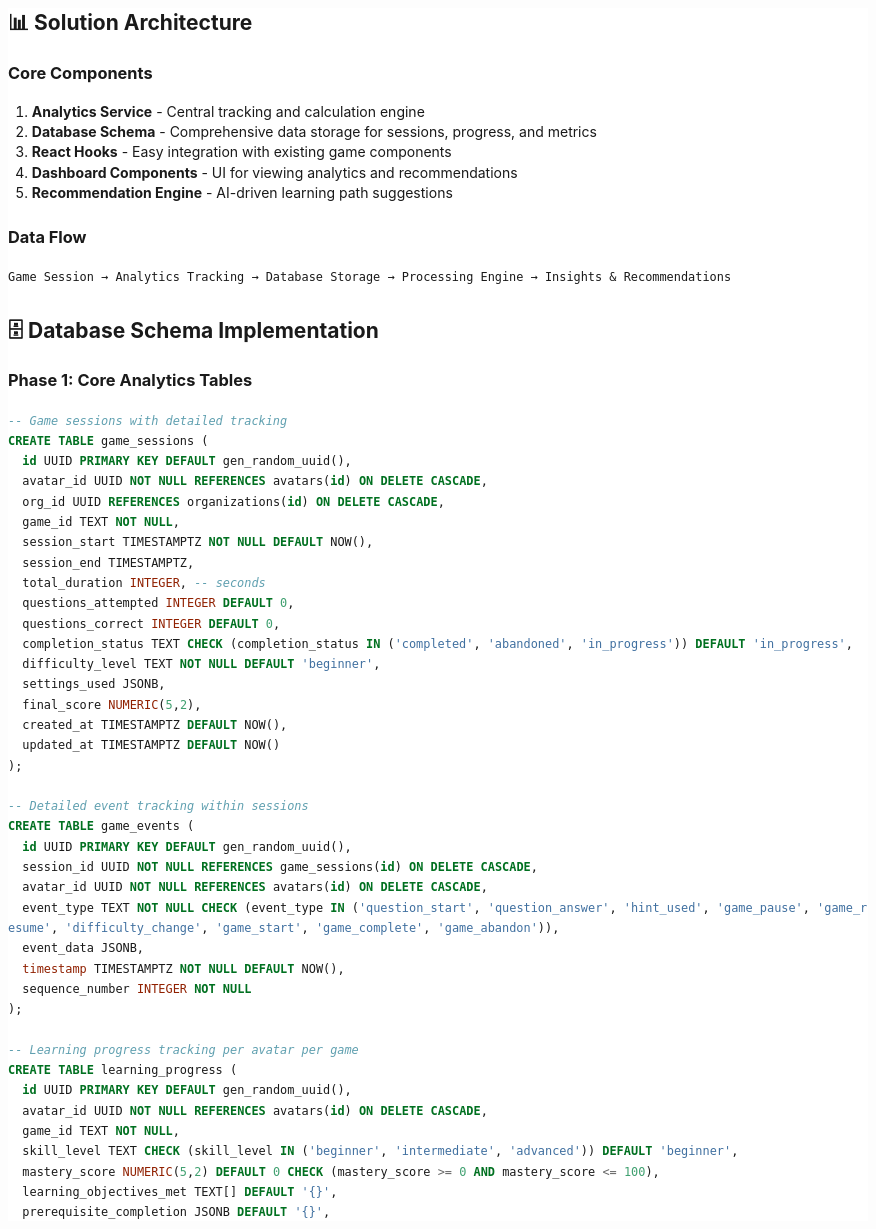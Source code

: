 ## 📊 **Solution Architecture**

### **Core Components**
1. **Analytics Service** - Central tracking and calculation engine
2. **Database Schema** - Comprehensive data storage for sessions, progress, and metrics
3. **React Hooks** - Easy integration with existing game components
4. **Dashboard Components** - UI for viewing analytics and recommendations
5. **Recommendation Engine** - AI-driven learning path suggestions

### **Data Flow**
```
Game Session → Analytics Tracking → Database Storage → Processing Engine → Insights & Recommendations
```

## 🗄️ **Database Schema Implementation**

### **Phase 1: Core Analytics Tables**

```sql
-- Game sessions with detailed tracking
CREATE TABLE game_sessions (
  id UUID PRIMARY KEY DEFAULT gen_random_uuid(),
  avatar_id UUID NOT NULL REFERENCES avatars(id) ON DELETE CASCADE,
  org_id UUID REFERENCES organizations(id) ON DELETE CASCADE,
  game_id TEXT NOT NULL,
  session_start TIMESTAMPTZ NOT NULL DEFAULT NOW(),
  session_end TIMESTAMPTZ,
  total_duration INTEGER, -- seconds
  questions_attempted INTEGER DEFAULT 0,
  questions_correct INTEGER DEFAULT 0,
  completion_status TEXT CHECK (completion_status IN ('completed', 'abandoned', 'in_progress')) DEFAULT 'in_progress',
  difficulty_level TEXT NOT NULL DEFAULT 'beginner',
  settings_used JSONB,
  final_score NUMERIC(5,2),
  created_at TIMESTAMPTZ DEFAULT NOW(),
  updated_at TIMESTAMPTZ DEFAULT NOW()
);

-- Detailed event tracking within sessions
CREATE TABLE game_events (
  id UUID PRIMARY KEY DEFAULT gen_random_uuid(),
  session_id UUID NOT NULL REFERENCES game_sessions(id) ON DELETE CASCADE,
  avatar_id UUID NOT NULL REFERENCES avatars(id) ON DELETE CASCADE,
  event_type TEXT NOT NULL CHECK (event_type IN ('question_start', 'question_answer', 'hint_used', 'game_pause', 'game_resume', 'difficulty_change', 'game_start', 'game_complete', 'game_abandon')),
  event_data JSONB,
  timestamp TIMESTAMPTZ NOT NULL DEFAULT NOW(),
  sequence_number INTEGER NOT NULL
);

-- Learning progress tracking per avatar per game
CREATE TABLE learning_progress (
  id UUID PRIMARY KEY DEFAULT gen_random_uuid(),
  avatar_id UUID NOT NULL REFERENCES avatars(id) ON DELETE CASCADE,
  game_id TEXT NOT NULL,
  skill_level TEXT CHECK (skill_level IN ('beginner', 'intermediate', 'advanced')) DEFAULT 'beginner',
  mastery_score NUMERIC(5,2) DEFAULT 0 CHECK (mastery_score >= 0 AND mastery_score <= 100),
  learning_objectives_met TEXT[] DEFAULT '{}',
  prerequisite_completion JSONB DEFAULT '{}',
```